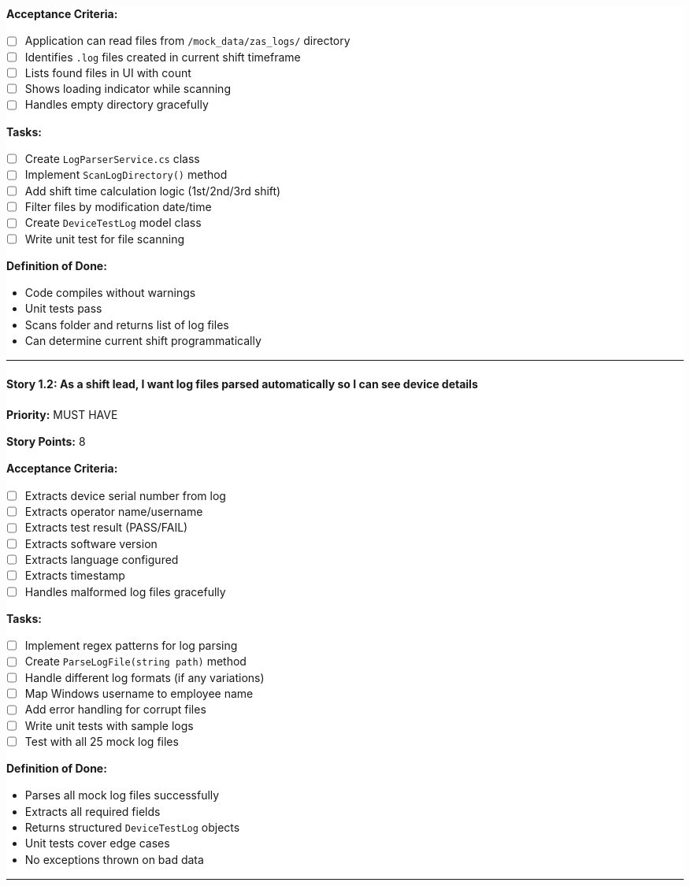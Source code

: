 **Acceptance Criteria:**

* [ ] Application can read files from `/mock_data/zas_logs/` directory
* [ ] Identifies `.log` files created in current shift timeframe
* [ ] Lists found files in UI with count
* [ ] Shows loading indicator while scanning
* [ ] Handles empty directory gracefully

**Tasks:**

* [ ] Create `LogParserService.cs` class
* [ ] Implement `ScanLogDirectory()` method
* [ ] Add shift time calculation logic (1st/2nd/3rd shift)
* [ ] Filter files by modification date/time
* [ ] Create `DeviceTestLog` model class
* [ ] Write unit test for file scanning

**Definition of Done:**

* Code compiles without warnings
* Unit tests pass
* Scans folder and returns list of log files
* Can determine current shift programmatically

---

#### Story 1.2: As a shift lead, I want log files parsed automatically so I can see device details

**Priority:** MUST HAVE

**Story Points:** 8

**Acceptance Criteria:**

* [ ] Extracts device serial number from log
* [ ] Extracts operator name/username
* [ ] Extracts test result (PASS/FAIL)
* [ ] Extracts software version
* [ ] Extracts language configured
* [ ] Extracts timestamp
* [ ] Handles malformed log files gracefully

**Tasks:**

* [ ] Implement regex patterns for log parsing
* [ ] Create `ParseLogFile(string path)` method
* [ ] Handle different log formats (if any variations)
* [ ] Map Windows username to employee name
* [ ] Add error handling for corrupt files
* [ ] Write unit tests with sample logs
* [ ] Test with all 25 mock log files

**Definition of Done:**

* Parses all mock log files successfully
* Extracts all required fields
* Returns structured `DeviceTestLog` objects
* Unit tests cover edge cases
* No exceptions thrown on bad data

---